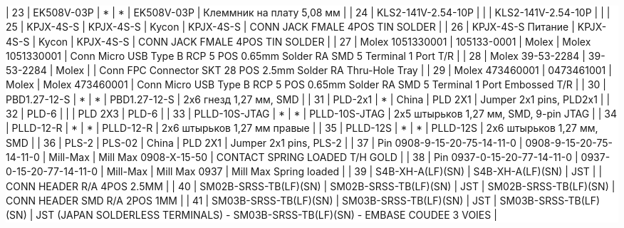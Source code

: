 |     23      | EK508V-03P                             | *                        | *                   | EK508V-03P                                          | Клеммник на плату 5,08 мм                                                                                                                   |
|     24      | KLS2-141V-2.54-10P                     |                          |                     | KLS2-141V-2.54-10P                                  |                                                                                                                                             |
|     25      | KPJX-4S-S                              | KPJX-4S-S                | Kycon               | KPJX-4S-S                                           | CONN JACK FMALE 4POS TIN SOLDER                                                                                                             |
|     26      | KPJX-4S-S Питание                      | KPJX-4S-S                | Kycon               | KPJX-4S-S                                           | CONN JACK FMALE 4POS TIN SOLDER                                                                                                             |
|     27      | Molex 1051330001                       | 105133-0001              | Molex               | Molex 1051330001                                    | Conn Micro USB Type B RCP 5 POS 0.65mm Solder RA SMD 5 Terminal 1 Port T/R                                                                  |
|     28      | Molex 39-53-2284                       | 39-53-2284               | Molex               |                                                     | Conn FPC Connector SKT 28 POS 2.5mm Solder RA Thru-Hole Tray                                                                                |
|     29      | Molex 473460001                        | 0473461001               | Molex               | Molex 473460001                                     | Conn Micro USB Type B RCP 5 POS 0.65mm Solder RA SMD 5 Terminal 1 Port Embossed T/R                                                         |
|     30      | PBD1.27-12-S                           | *                        | *                   | PBD1.27-12-S                                        | 2x6 гнезд 1,27 мм, SMD                                                                                                                      |
|     31      | PLD-2x1                                | *                        | China               | PLD 2X1                                             | Jumper 2x1 pins, PLD2x1                                                                                                                     |
|     32      | PLD-6                                  |                          |                     | PLD 2X3                                             | PLD-6                                                                                                                                       |
|     33      | PLLD-10S-JTAG                          | *                        | *                   | PLLD-10S-JTAG                                       | 2x5 штырьков 1,27 мм, SMD, 9-pin JTAG                                                                                                       |
|     34      | PLLD-12-R                              | *                        | *                   | PLLD-12-R                                           | 2x6 штырьков 1,27 мм правые                                                                                                                 |
|     35      | PLLD-12S                               | *                        | *                   | PLLD-12S                                            | 2x6 штырьков 1,27 мм, SMD                                                                                                                   |
|     36      | PLS-2                                  | PLS-02                   | China               | PLD 2X1                                             | Jumper 2x1 pins, PLS-2                                                                                                                      |
|     37      | Pin 0908-9-15-20-75-14-11-0            | 0908-9-15-20-75-14-11-0  | Mill-Max            | Mill Max 0908-X-15-50                               | CONTACT SPRING LOADED T/H GOLD                                                                                                              |
|     38      | Pin 0937-0-15-20-77-14-11-0            | 0937-0-15-20-77-14-11-0  | Mill-Max            | Mill Max 0937                                       | Mill Max Spring loaded                                                                                                                      |
|     39      | S4B-XH-A(LF)(SN)                       | S4B-XH-A(LF)(SN)         | JST                 |                                                     | CONN HEADER R/A 4POS 2.5MM                                                                                                                  |
|     40      | SM02B-SRSS-TB(LF)(SN)                  | SM02B-SRSS-TB(LF)(SN)    | JST                 | SM02B-SRSS-TB(LF)(SN)                               | CONN HEADER SMD R/A 2POS 1MM                                                                                                                |
|     41      | SM03B-SRSS-TB(LF)(SN)                  | SM03B-SRSS-TB(LF)(SN)    | JST                 | SM03B-SRSS-TB(LF)(SN)                               | JST (JAPAN SOLDERLESS TERMINALS) - SM03B-SRSS-TB(LF)(SN) - EMBASE COUDEE 3 VOIES                                                            |